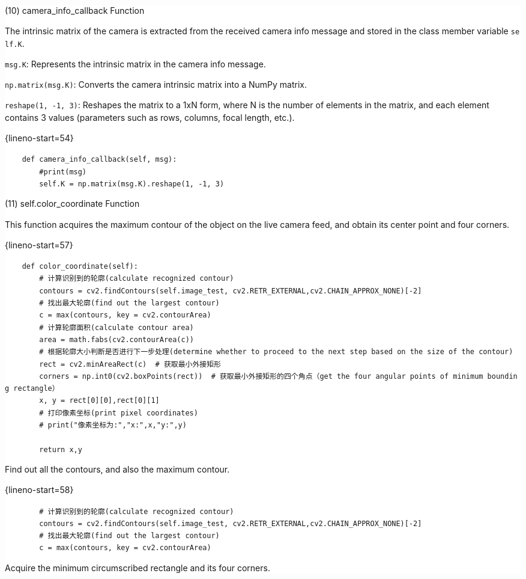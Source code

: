 (10) camera_info_callback Function

The intrinsic matrix of the camera is extracted from the received camera info message and stored in the class member variable `self.K`.

`msg.K`: Represents the intrinsic matrix in the camera info message.

`np.matrix(msg.K)`: Converts the camera intrinsic matrix into a NumPy matrix.

`reshape(1, -1, 3)`: Reshapes the matrix to a 1xN form, where N is the number of elements in the matrix, and each element contains 3 values (parameters such as rows, columns, focal length, etc.).

{lineno-start=54}

```
    def camera_info_callback(self, msg):
        #print(msg)  
        self.K = np.matrix(msg.K).reshape(1, -1, 3)
```

(11) self.color_coordinate Function

This function acquires the maximum contour of the object on the live camera feed, and obtain its center point and four corners.

{lineno-start=57}

```
    def color_coordinate(self):
        # 计算识别到的轮廓(calculate recognized contour)
        contours = cv2.findContours(self.image_test, cv2.RETR_EXTERNAL,cv2.CHAIN_APPROX_NONE)[-2]
        # 找出最大轮廓(find out the largest contour)
        c = max(contours, key = cv2.contourArea)
        # 计算轮廓面积(calculate contour area)
        area = math.fabs(cv2.contourArea(c))  
        # 根据轮廓大小判断是否进行下一步处理(determine whether to proceed to the next step based on the size of the contour)
        rect = cv2.minAreaRect(c)  # 获取最小外接矩形
        corners = np.int0(cv2.boxPoints(rect))  # 获取最小外接矩形的四个角点（get the four angular points of minimum bounding rectangle）
        x, y = rect[0][0],rect[0][1]
        # 打印像素坐标(print pixel coordinates)
        # print("像素坐标为:","x:",x,"y:",y)

        return x,y
```

Find out all the contours, and also the maximum contour.

{lineno-start=58}

```
        # 计算识别到的轮廓(calculate recognized contour)
        contours = cv2.findContours(self.image_test, cv2.RETR_EXTERNAL,cv2.CHAIN_APPROX_NONE)[-2]
        # 找出最大轮廓(find out the largest contour)
        c = max(contours, key = cv2.contourArea)
```

Acquire the minimum circumscribed rectangle and its four corners.
